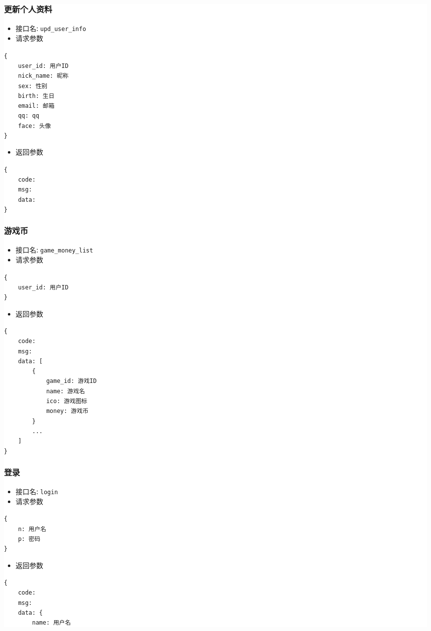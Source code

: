 
### 更新个人资料
- 接口名: `upd_user_info`
- 请求参数
```
{
    user_id: 用户ID
    nick_name: 昵称
    sex: 性别
    birth: 生日
    email: 邮箱
    qq: qq
    face: 头像
}
```
- 返回参数
```
{
    code:
    msg:
    data:
}
```

### 游戏币
- 接口名: `game_money_list`
- 请求参数
```
{
    user_id: 用户ID
}
```
- 返回参数
```
{
    code:
    msg:
    data: [
        {
            game_id: 游戏ID
            name: 游戏名
            ico: 游戏图标
            money: 游戏币
        }
        ...
    ]
}
```

### 登录
- 接口名: `login`
- 请求参数
```
{
    n: 用户名
    p: 密码
}
```
- 返回参数
```
{
    code:
    msg:
    data: {
        name: 用户名
```